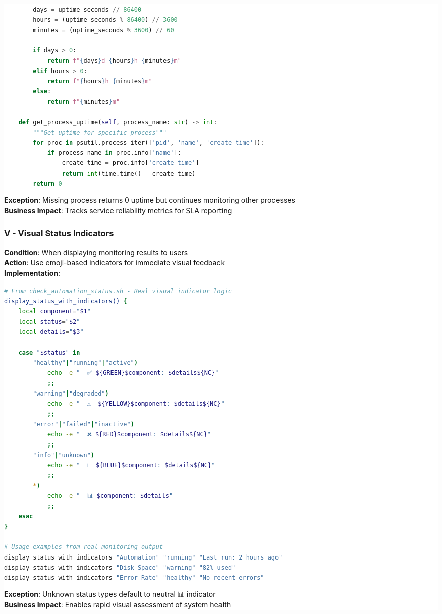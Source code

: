 ```python
        days = uptime_seconds // 86400
        hours = (uptime_seconds % 86400) // 3600
        minutes = (uptime_seconds % 3600) // 60
        
        if days > 0:
            return f"{days}d {hours}h {minutes}m"
        elif hours > 0:
            return f"{hours}h {minutes}m"
        else:
            return f"{minutes}m"
    
    def get_process_uptime(self, process_name: str) -> int:
        """Get uptime for specific process"""
        for proc in psutil.process_iter(['pid', 'name', 'create_time']):
            if process_name in proc.info['name']:
                create_time = proc.info['create_time']
                return int(time.time() - create_time)
        return 0
```
**Exception**: Missing process returns 0 uptime but continues monitoring other processes  
**Business Impact**: Tracks service reliability metrics for SLA reporting

### **V - Visual Status Indicators**

**Condition**: When displaying monitoring results to users  
**Action**: Use emoji-based indicators for immediate visual feedback  
**Implementation**:
```bash
# From check_automation_status.sh - Real visual indicator logic
display_status_with_indicators() {
    local component="$1"
    local status="$2"
    local details="$3"
    
    case "$status" in
        "healthy"|"running"|"active")
            echo -e "  ✅ ${GREEN}$component: $details${NC}"
            ;;
        "warning"|"degraded")
            echo -e "  ⚠️  ${YELLOW}$component: $details${NC}"
            ;;
        "error"|"failed"|"inactive")
            echo -e "  ❌ ${RED}$component: $details${NC}"
            ;;
        "info"|"unknown")
            echo -e "  ℹ️  ${BLUE}$component: $details${NC}"
            ;;
        *)
            echo -e "  📊 $component: $details"
            ;;
    esac
}

# Usage examples from real monitoring output
display_status_with_indicators "Automation" "running" "Last run: 2 hours ago"
display_status_with_indicators "Disk Space" "warning" "82% used"
display_status_with_indicators "Error Rate" "healthy" "No recent errors"
```
**Exception**: Unknown status types default to neutral 📊 indicator  
**Business Impact**: Enables rapid visual assessment of system health
